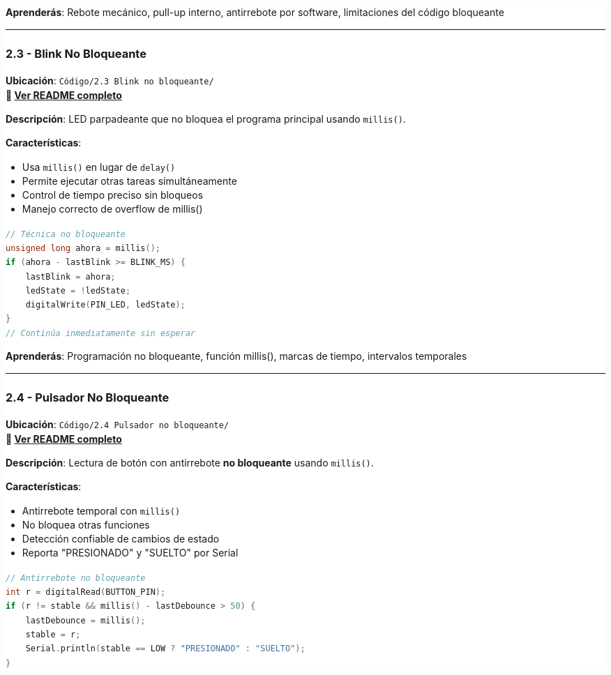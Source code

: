 **Aprenderás**: Rebote mecánico, pull-up interno, antirrebote por software, limitaciones del código bloqueante

---

### 2.3 - Blink No Bloqueante
**Ubicación**: `Código/2.3 Blink no bloqueante/`  
**📄 [Ver README completo](Código/2.3%20Blink%20no%20bloqueante/README.md)**

**Descripción**: LED parpadeante que no bloquea el programa principal usando `millis()`.

**Características**:
- Usa `millis()` en lugar de `delay()`
- Permite ejecutar otras tareas simultáneamente
- Control de tiempo preciso sin bloqueos
- Manejo correcto de overflow de millis()

```cpp
// Técnica no bloqueante
unsigned long ahora = millis();
if (ahora - lastBlink >= BLINK_MS) {
    lastBlink = ahora;
    ledState = !ledState;
    digitalWrite(PIN_LED, ledState);
}
// Continúa inmediatamente sin esperar
```

**Aprenderás**: Programación no bloqueante, función millis(), marcas de tiempo, intervalos temporales

---

### 2.4 - Pulsador No Bloqueante
**Ubicación**: `Código/2.4 Pulsador no bloqueante/`  
**📄 [Ver README completo](Código/2.4%20Pulsador%20no%20bloqueante/README.md)**

**Descripción**: Lectura de botón con antirrebote **no bloqueante** usando `millis()`.

**Características**:
- Antirrebote temporal con `millis()`
- No bloquea otras funciones
- Detección confiable de cambios de estado
- Reporta "PRESIONADO" y "SUELTO" por Serial

```cpp
// Antirrebote no bloqueante
int r = digitalRead(BUTTON_PIN);
if (r != stable && millis() - lastDebounce > 50) {
    lastDebounce = millis();
    stable = r;
    Serial.println(stable == LOW ? "PRESIONADO" : "SUELTO");
}
```
